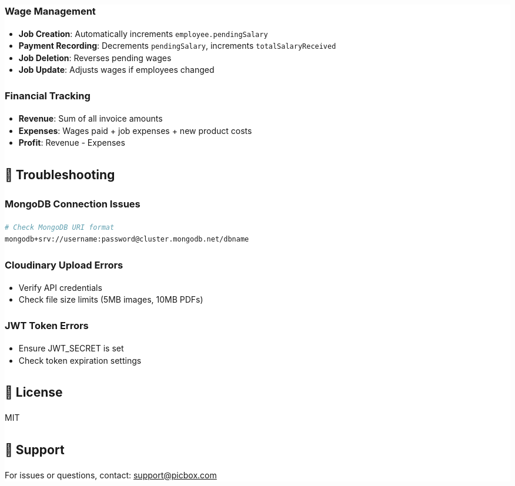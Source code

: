 ### Wage Management
- **Job Creation**: Automatically increments `employee.pendingSalary`
- **Payment Recording**: Decrements `pendingSalary`, increments `totalSalaryReceived`
- **Job Deletion**: Reverses pending wages
- **Job Update**: Adjusts wages if employees changed

### Financial Tracking
- **Revenue**: Sum of all invoice amounts
- **Expenses**: Wages paid + job expenses + new product costs
- **Profit**: Revenue - Expenses

## 🐛 Troubleshooting

### MongoDB Connection Issues
```bash
# Check MongoDB URI format
mongodb+srv://username:password@cluster.mongodb.net/dbname
```

### Cloudinary Upload Errors
- Verify API credentials
- Check file size limits (5MB images, 10MB PDFs)

### JWT Token Errors
- Ensure JWT_SECRET is set
- Check token expiration settings

## 📄 License

MIT

## 👥 Support

For issues or questions, contact: support@picbox.com
